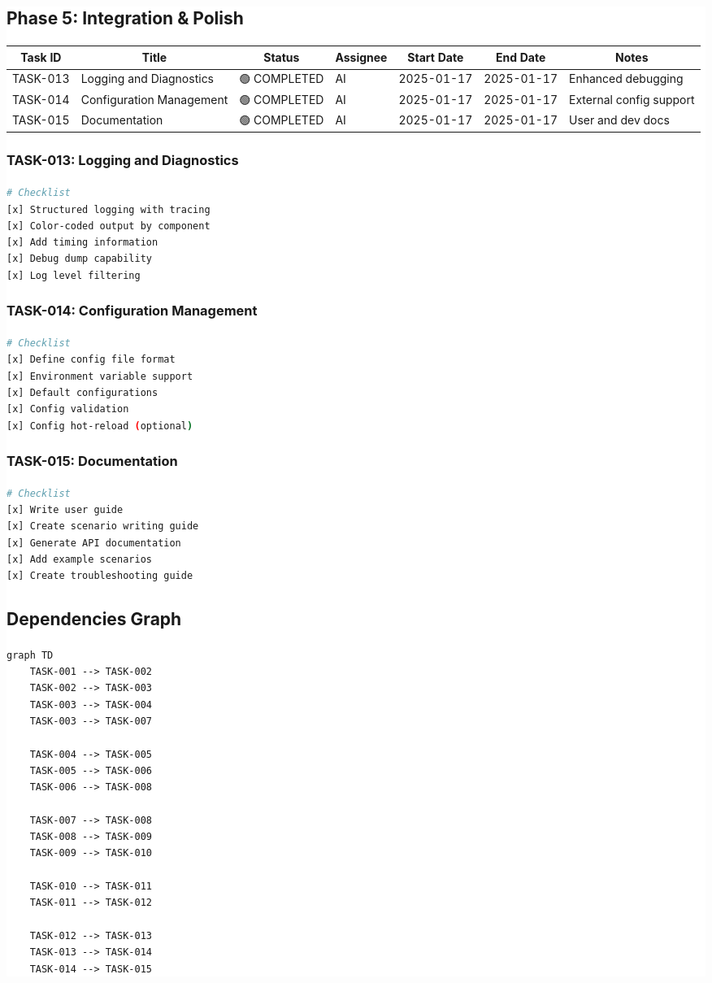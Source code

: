 ## Phase 5: Integration & Polish

| Task ID | Title | Status | Assignee | Start Date | End Date | Notes |
|---------|-------|--------|----------|------------|----------|-------|
| TASK-013 | Logging and Diagnostics | 🟢 COMPLETED | AI | 2025-01-17 | 2025-01-17 | Enhanced debugging |
| TASK-014 | Configuration Management | 🟢 COMPLETED | AI | 2025-01-17 | 2025-01-17 | External config support |
| TASK-015 | Documentation | 🟢 COMPLETED | AI | 2025-01-17 | 2025-01-17 | User and dev docs |

### TASK-013: Logging and Diagnostics
```bash
# Checklist
[x] Structured logging with tracing
[x] Color-coded output by component
[x] Add timing information
[x] Debug dump capability
[x] Log level filtering
```

### TASK-014: Configuration Management
```bash
# Checklist
[x] Define config file format
[x] Environment variable support
[x] Default configurations
[x] Config validation
[x] Config hot-reload (optional)
```

### TASK-015: Documentation
```bash
# Checklist
[x] Write user guide
[x] Create scenario writing guide
[x] Generate API documentation
[x] Add example scenarios
[x] Create troubleshooting guide
```


## Dependencies Graph

```mermaid
graph TD
    TASK-001 --> TASK-002
    TASK-002 --> TASK-003
    TASK-003 --> TASK-004
    TASK-003 --> TASK-007

    TASK-004 --> TASK-005
    TASK-005 --> TASK-006
    TASK-006 --> TASK-008

    TASK-007 --> TASK-008
    TASK-008 --> TASK-009
    TASK-009 --> TASK-010

    TASK-010 --> TASK-011
    TASK-011 --> TASK-012

    TASK-012 --> TASK-013
    TASK-013 --> TASK-014
    TASK-014 --> TASK-015
```